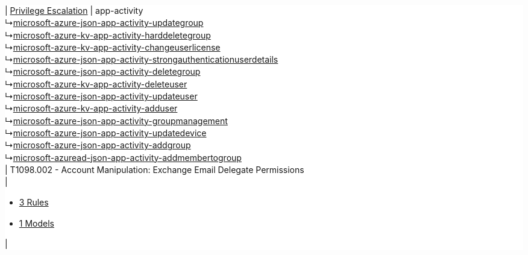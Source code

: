 |    [Privilege Escalation](../../../UseCases/uc_privilege_escalation.md)    |  app-activity<br> ↳[microsoft-azure-json-app-activity-updategroup](Ps/pC_microsoftazurejsonappactivityupdategroup.md)<br> ↳[microsoft-azure-kv-app-activity-harddeletegroup](Ps/pC_microsoftazurekvappactivityharddeletegroup.md)<br> ↳[microsoft-azure-kv-app-activity-changeuserlicense](Ps/pC_microsoftazurekvappactivitychangeuserlicense.md)<br> ↳[microsoft-azure-json-app-activity-strongauthenticationuserdetails](Ps/pC_microsoftazurejsonappactivitystrongauthenticationuserdetails.md)<br> ↳[microsoft-azure-json-app-activity-deletegroup](Ps/pC_microsoftazurejsonappactivitydeletegroup.md)<br> ↳[microsoft-azure-kv-app-activity-deleteuser](Ps/pC_microsoftazurekvappactivitydeleteuser.md)<br> ↳[microsoft-azure-json-app-activity-updateuser](Ps/pC_microsoftazurejsonappactivityupdateuser.md)<br> ↳[microsoft-azure-kv-app-activity-adduser](Ps/pC_microsoftazurekvappactivityadduser.md)<br> ↳[microsoft-azure-json-app-activity-groupmanagement](Ps/pC_microsoftazurejsonappactivitygroupmanagement.md)<br> ↳[microsoft-azure-json-app-activity-updatedevice](Ps/pC_microsoftazurejsonappactivityupdatedevice.md)<br> ↳[microsoft-azure-json-app-activity-addgroup](Ps/pC_microsoftazurejsonappactivityaddgroup.md)<br> ↳[microsoft-azuread-json-app-activity-addmembertogroup](Ps/pC_microsoftazureadjsonappactivityaddmembertogroup.md)<br>    | T1098.002 - Account Manipulation: Exchange Email Delegate Permissions<br>    | [<ul><li>3 Rules</li></ul><ul><li>1 Models</li></ul>](RM/r_m_microsoft_azure_ad_activity_logs_Privilege_Escalation.md)      |